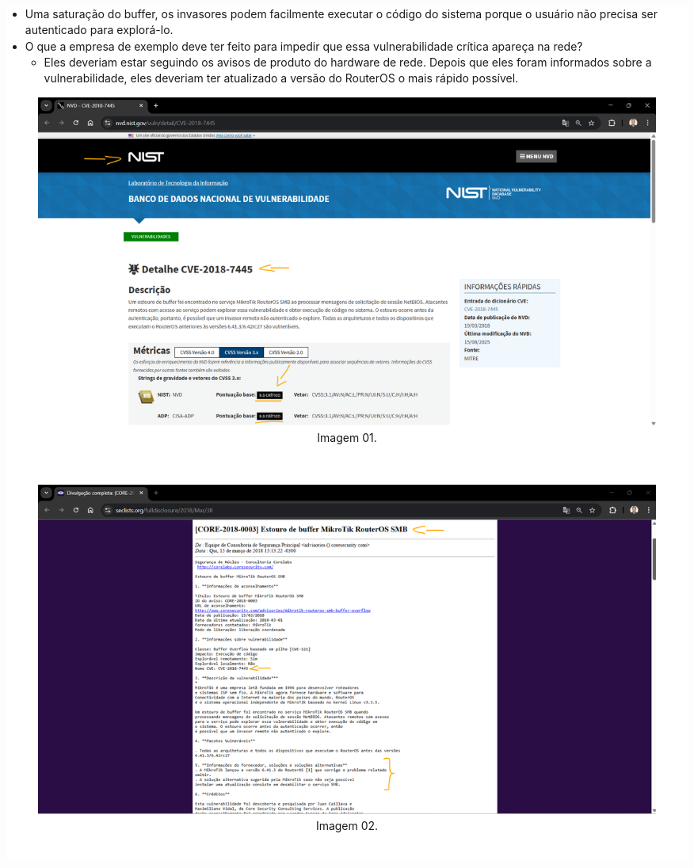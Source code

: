   - Uma saturação do buffer, os invasores podem facilmente executar o código do sistema porque o usuário não precisa ser autenticado para explorá-lo.
- O que a empresa de exemplo deve ter feito para impedir que essa vulnerabilidade crítica apareça na rede?
  - Eles deveriam estar seguindo os avisos de produto do hardware de rede. Depois que eles foram informados sobre a vulnerabilidade, eles deveriam ter atualizado a versão do RouterOS o mais rápido possível.

<div align="center"><figure>
    <img src="../0-aux/md4-img01.png" alt="img01"><br>
    <figcaption>Imagem 01.</figcaption>
</figure></div><br>

<div align="center"><figure>
    <img src="../0-aux/md4-img02.png" alt="img02"><br>
    <figcaption>Imagem 02.</figcaption>
</figure></div><br>

